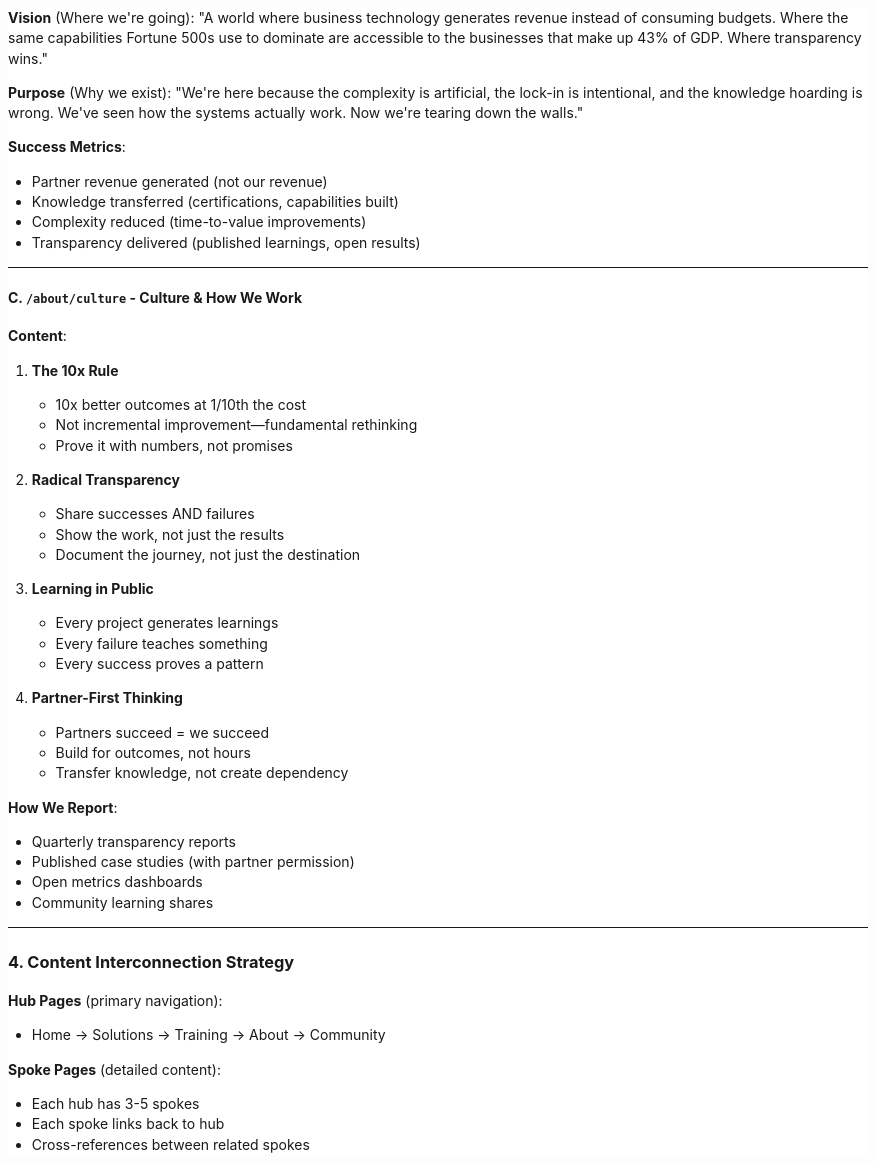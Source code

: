 **Vision** (Where we're going):
"A world where business technology generates revenue instead of consuming budgets.
Where the same capabilities Fortune 500s use to dominate are accessible to the
businesses that make up 43% of GDP. Where transparency wins."

**Purpose** (Why we exist):
"We're here because the complexity is artificial, the lock-in is intentional, and
the knowledge hoarding is wrong. We've seen how the systems actually work. Now
we're tearing down the walls."

**Success Metrics**:
- Partner revenue generated (not our revenue)
- Knowledge transferred (certifications, capabilities built)
- Complexity reduced (time-to-value improvements)
- Transparency delivered (published learnings, open results)

---

#### C. `/about/culture` - Culture & How We Work

**Content**:
1. **The 10x Rule**
   - 10x better outcomes at 1/10th the cost
   - Not incremental improvement—fundamental rethinking
   - Prove it with numbers, not promises

2. **Radical Transparency**
   - Share successes AND failures
   - Show the work, not just the results
   - Document the journey, not just the destination

3. **Learning in Public**
   - Every project generates learnings
   - Every failure teaches something
   - Every success proves a pattern

4. **Partner-First Thinking**
   - Partners succeed = we succeed
   - Build for outcomes, not hours
   - Transfer knowledge, not create dependency

**How We Report**:
- Quarterly transparency reports
- Published case studies (with partner permission)
- Open metrics dashboards
- Community learning shares

---

### 4. Content Interconnection Strategy

**Hub Pages** (primary navigation):
- Home → Solutions → Training → About → Community

**Spoke Pages** (detailed content):
- Each hub has 3-5 spokes
- Each spoke links back to hub
- Cross-references between related spokes
